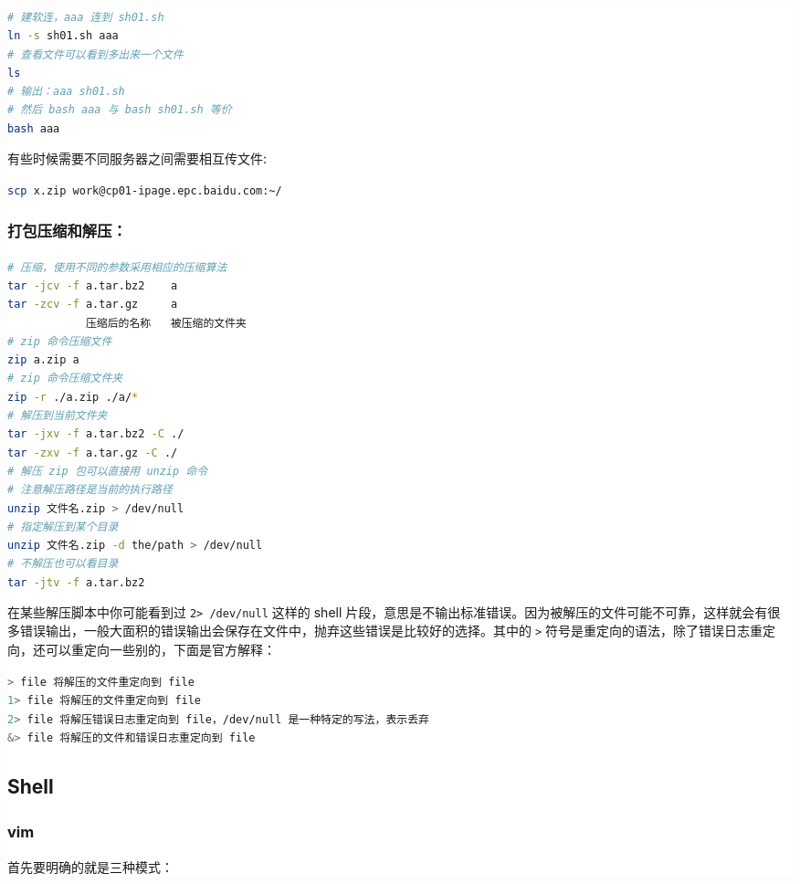```bash
# 建软连，aaa 连到 sh01.sh
ln -s sh01.sh aaa
# 查看文件可以看到多出来一个文件
ls
# 输出：aaa sh01.sh
# 然后 bash aaa 与 bash sh01.sh 等价
bash aaa
```

有些时候需要不同服务器之间需要相互传文件:

```bash
scp x.zip work@cp01-ipage.epc.baidu.com:~/
```

### 打包压缩和解压：

```bash
# 压缩，使用不同的参数采用相应的压缩算法
tar -jcv -f a.tar.bz2    a
tar -zcv -f a.tar.gz     a
            压缩后的名称   被压缩的文件夹
# zip 命令压缩文件
zip a.zip a
# zip 命令压缩文件夹
zip -r ./a.zip ./a/*
# 解压到当前文件夹
tar -jxv -f a.tar.bz2 -C ./
tar -zxv -f a.tar.gz -C ./
# 解压 zip 包可以直接用 unzip 命令
# 注意解压路径是当前的执行路径
unzip 文件名.zip > /dev/null
# 指定解压到某个目录
unzip 文件名.zip -d the/path > /dev/null
# 不解压也可以看目录
tar -jtv -f a.tar.bz2
```

在某些解压脚本中你可能看到过 `2> /dev/null` 这样的 shell 片段，意思是不输出标准错误。因为被解压的文件可能不可靠，这样就会有很多错误输出，一般大面积的错误输出会保存在文件中，抛弃这些错误是比较好的选择。其中的 `>` 符号是重定向的语法，除了错误日志重定向，还可以重定向一些别的，下面是官方解释：

```bash
> file 将解压的文件重定向到 file
1> file 将解压的文件重定向到 file
2> file 将解压错误日志重定向到 file，/dev/null 是一种特定的写法，表示丢弃
&> file 将解压的文件和错误日志重定向到 file
```

## Shell

### vim

首先要明确的就是三种模式：
